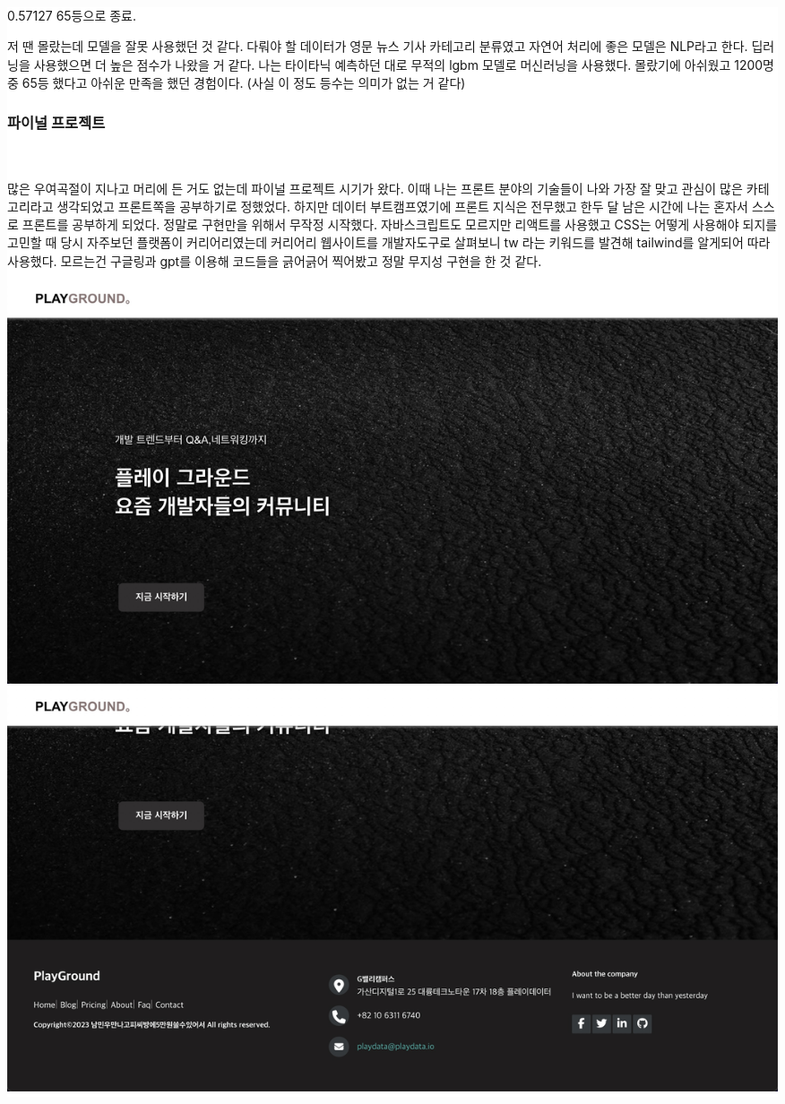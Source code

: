 0.57127
65등으로 종료.

저 땐 몰랐는데 모델을 잘못 사용했던 것 같다. 다뤄야 할 데이터가 영문 뉴스 기사 카테고리 분류였고 자연어 처리에 좋은 모델은 NLP라고 한다. 딥러닝을 사용했으면 더 높은 점수가 나왔을 거 같다. 나는 타이타닉 예측하던 대로 무적의 lgbm 모델로 머신러닝을 사용했다. 몰랐기에 아쉬웠고 1200명 중 65등 했다고 아쉬운 만족을 했던 경험이다. (사실 이 정도 등수는 의미가 없는 거 같다)

### 파이널 프로젝트

<br>

많은 우여곡절이 지나고 머리에 든 거도 없는데 파이널 프로젝트 시기가 왔다. 이때 나는 프론트 분야의 기술들이 나와 가장 잘 맞고 관심이 많은 카테고리라고 생각되었고 프론트쪽을 공부하기로 정했었다. 하지만 데이터 부트캠프였기에 프론트 지식은 전무했고 한두 달 남은 시간에 나는 혼자서 스스로 프론트를 공부하게 되었다. 정말로 구현만을 위해서 무작정 시작했다. 자바스크립트도 모르지만 리액트를 사용했고 CSS는 어떻게 사용해야 되지를 고민할 때 당시 자주보던 플랫폼이 커리어리였는데 커리어리 웹사이트를 개발자도구로 살펴보니 tw 라는 키워드를 발견해 tailwind를 알게되어 따라 사용했다. 모르는건 구글링과 gpt를 이용해 코드들을 긁어긁어 찍어봤고 정말 무지성 구현을 한 것 같다.

![](./playground_1.png)
![](./playground_2.png)